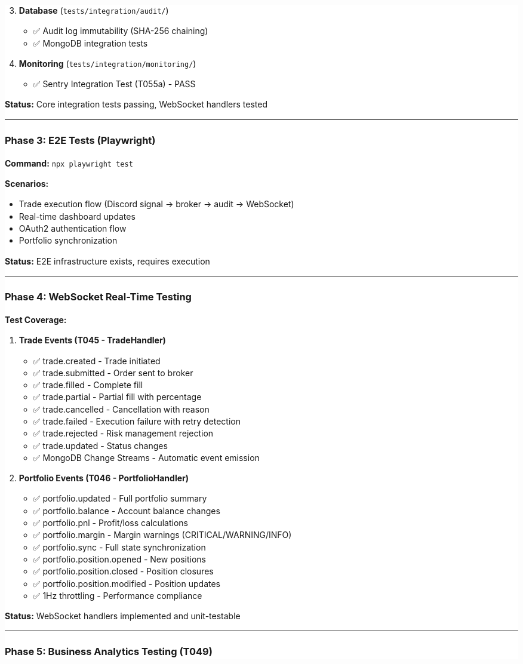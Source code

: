 3. **Database** (`tests/integration/audit/`)
   - ✅ Audit log immutability (SHA-256 chaining)
   - ✅ MongoDB integration tests

4. **Monitoring** (`tests/integration/monitoring/`)
   - ✅ Sentry Integration Test (T055a) - PASS

**Status:** Core integration tests passing, WebSocket handlers tested

---

### Phase 3: E2E Tests (Playwright)
**Command:** `npx playwright test`

**Scenarios:**
- Trade execution flow (Discord signal → broker → audit → WebSocket)
- Real-time dashboard updates
- OAuth2 authentication flow
- Portfolio synchronization

**Status:** E2E infrastructure exists, requires execution

---

### Phase 4: WebSocket Real-Time Testing

**Test Coverage:**

1. **Trade Events (T045 - TradeHandler)**
   - ✅ trade.created - Trade initiated
   - ✅ trade.submitted - Order sent to broker
   - ✅ trade.filled - Complete fill
   - ✅ trade.partial - Partial fill with percentage
   - ✅ trade.cancelled - Cancellation with reason
   - ✅ trade.failed - Execution failure with retry detection
   - ✅ trade.rejected - Risk management rejection
   - ✅ trade.updated - Status changes
   - ✅ MongoDB Change Streams - Automatic event emission

2. **Portfolio Events (T046 - PortfolioHandler)**
   - ✅ portfolio.updated - Full portfolio summary
   - ✅ portfolio.balance - Account balance changes
   - ✅ portfolio.pnl - Profit/loss calculations
   - ✅ portfolio.margin - Margin warnings (CRITICAL/WARNING/INFO)
   - ✅ portfolio.sync - Full state synchronization
   - ✅ portfolio.position.opened - New positions
   - ✅ portfolio.position.closed - Position closures
   - ✅ portfolio.position.modified - Position updates
   - ✅ 1Hz throttling - Performance compliance

**Status:** WebSocket handlers implemented and unit-testable

---

### Phase 5: Business Analytics Testing (T049)

